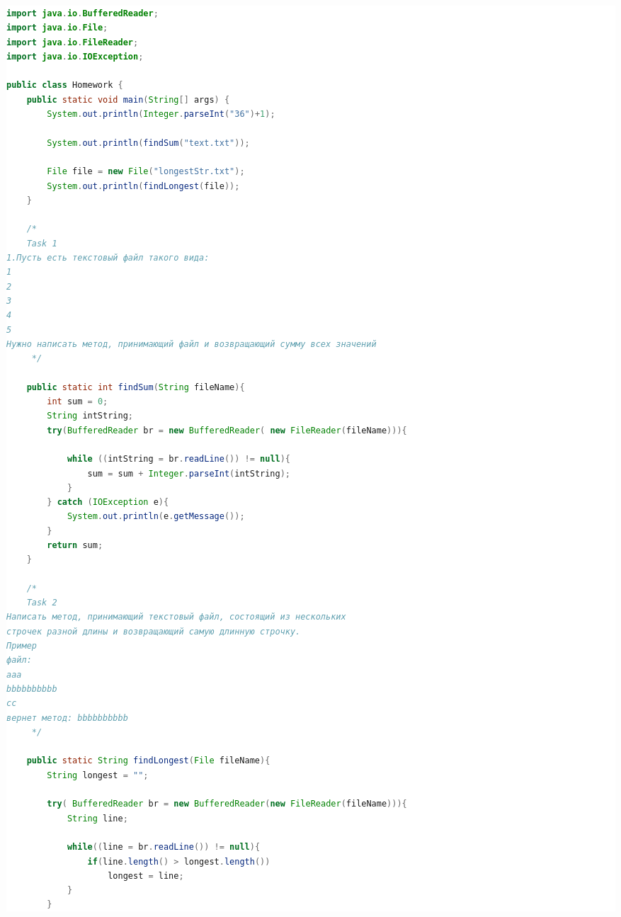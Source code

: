 ```java
import java.io.BufferedReader;
import java.io.File;
import java.io.FileReader;
import java.io.IOException;

public class Homework {
    public static void main(String[] args) {
        System.out.println(Integer.parseInt("36")+1);

        System.out.println(findSum("text.txt"));

        File file = new File("longestStr.txt");
        System.out.println(findLongest(file));
    }

    /*
    Task 1
1.Пусть есть текстовый файл такого вида:
1
2
3
4
5
Нужно написать метод, принимающий файл и возвращающий сумму всех значений
     */

    public static int findSum(String fileName){
        int sum = 0;
        String intString;
        try(BufferedReader br = new BufferedReader( new FileReader(fileName))){

            while ((intString = br.readLine()) != null){
                sum = sum + Integer.parseInt(intString);
            }
        } catch (IOException e){
            System.out.println(e.getMessage());
        }
        return sum;
    }

    /*
    Task 2
Написать метод, принимающий текстовый файл, состоящий из нескольких
строчек разной длины и возвращающий самую длинную строчку.
Пример
файл:
aaa
bbbbbbbbbb
cc
вернет метод: bbbbbbbbbb
     */

    public static String findLongest(File fileName){
        String longest = "";

        try( BufferedReader br = new BufferedReader(new FileReader(fileName))){
            String line;

            while((line = br.readLine()) != null){
                if(line.length() > longest.length())
                    longest = line;
            }
        }
```